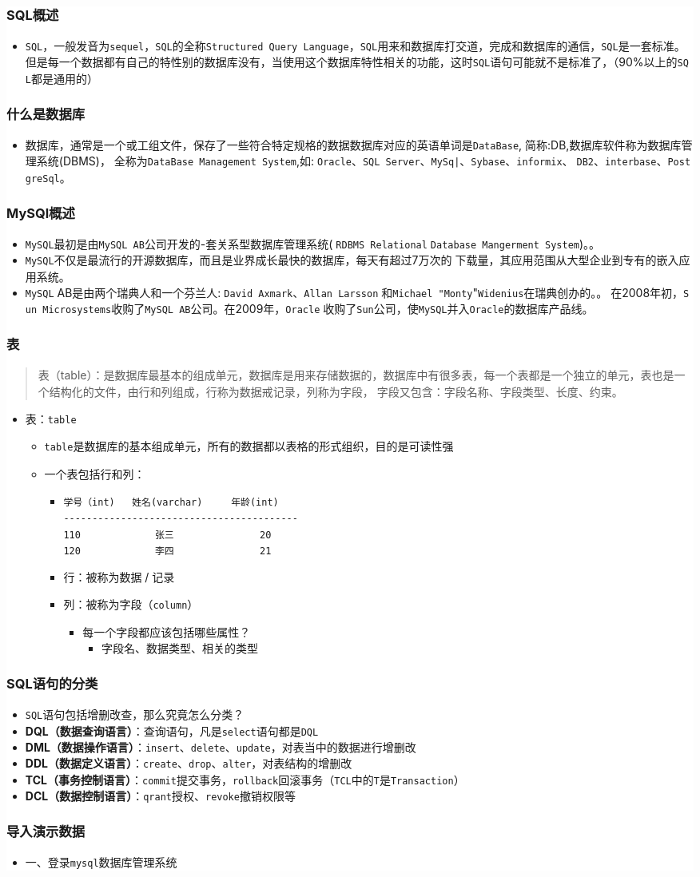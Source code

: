 ### SQL概述

- `SQL`，一般发音为`sequel`，`SQL`的全称`Structured Query Language`，`SQL`用来和数据库打交道，完成和数据库的通信，`SQL`是一套标准。但是每一个数据都有自己的特性别的数据库没有，当使用这个数据库特性相关的功能，这时`SQL`语句可能就不是标准了，（90%以上的`SQL`都是通用的）

### 什么是数据库

- 数据库，通常是一个或工组文件，保存了一些符合特定规格的数据数据库对应的英语单词是`DataBase`, 简称:DB,数据库软件称为数据库管理系统(DBMS)， 全称为`DataBase Management System`,如: `Oracle`、`SQL Server`、`MySq|`、`Sybase`、`informix`、 `DB2`、`interbase`、`PostgreSql`。

### MySQl概述

- `MySQL`最初是由`MySQL AB`公司开发的-套关系型数据库管理系统( `RDBMS Relational`
  `Database Mangerment System`)。。
- `MySQL`不仅是最流行的开源数据库，而且是业界成长最快的数据库，每天有超过7万次的
  下载量，其应用范围从大型企业到专有的嵌入应用系统。
- `MySQL` AB是由两个瑞典人和一个芬兰人: `David Axmark`、`Allan Larsson` 和`Michael "Monty`"`Widenius`在瑞典创办的。。
  在2008年初，`Sun Microsystems`收购了`MySQL AB`公司。在2009年，`Oracle` 收购了`Sun`公司，使`MySQL`并入`Oracle`的数据库产品线。

### 表

>  表（table）：是数据库最基本的组成单元，数据库是用来存储数据的，数据库中有很多表，每一个表都是一个独立的单元，表也是一个结构化的文件，由行和列组成，行称为数据戒记录，列称为字段， 字段又包含：字段名称、字段类型、长度、约束。

- 表：`table`

  - `table`是数据库的基本组成单元，所有的数据都以表格的形式组织，目的是可读性强

  - 一个表包括行和列：

    - ```mysql
      学号（int) 	姓名(varchar)		年龄(int)
      -----------------------------------------
      110			  张三			   20
      120			  李四			   21
      ```

    - 行：被称为数据 / 记录
    - 列：被称为字段（`column`）
      - 每一个字段都应该包括哪些属性？
        - 字段名、数据类型、相关的类型

### SQL语句的分类

- `SQL`语句包括增删改查，那么究竟怎么分类？
- **DQL（数据查询语言）**：查询语句，凡是`select`语句都是`DQL`
- **DML（数据操作语言）**：`insert`、`delete`、`update`，对表当中的数据进行增删改
- **DDL（数据定义语言）**：`create`、`drop`、`alter`，对表结构的增删改
- **TCL（事务控制语言）**：`commit`提交事务，`rollback`回滚事务（`TCL`中的`T`是`Transaction`）
- **DCL（数据控制语言）**：`qrant`授权、`revoke`撤销权限等

### 导入演示数据

- 一、登录`mysql`数据库管理系统
